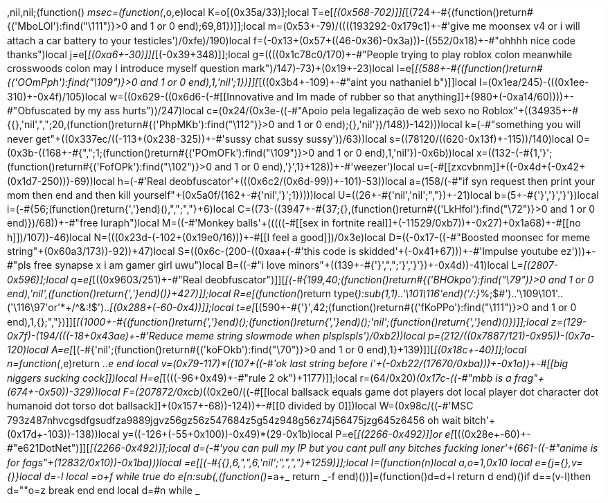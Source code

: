 ,nil,nil;(function() _msec=(function(_,o,e)local K=o[(0x35a/33)];local T=e[_[(0x568-702)]][_[(724+-#{(function()return#{('MboLOl'):find("\111")}>0 and 1 or 0 end);69,81})]];local m=(0x53+-79)/((((193292-0x179c1)+-#'give me moonsex v4 or i will attach a car battery to your testicles')/0xfe)/190)local f=(-0x13+(0x57+((46-0x36)-0x3a)))-((552/0x18)+-#"ohhhh nice code thanks")local j=e[_[(0xa6+-30)]][_[(-0x39+348)]];local g=((((0x1c78c0/170)+-#"People trying to play roblox colon meanwhile crosswoods colon may I introduce myself question mark")/147)-73)+(0x19+-23)local I=e[_[(588+-#{(function()return#{('OOmPph'):find("\109")}>0 and 1 or 0 end),1,'nil';1})]][_[((0x3b4+-109)+-#"aint you nathaniel b")]]local l=(0x1ea/245)-(((0x1ee-310)+-0x4f)/105)local w=((0x629-((0x6d6-(-#[[Innovative and Im made of rubber so that anything]]+(980+(-0xa14/60))))+-#"Obfuscated by my ass hurts"))/247)local c=(0x24/(0x3e-((-#"Apoio pela legalização de web sexo no Roblox"+((34935+-#{{},'nil',",";20,(function()return#{('PhpMKb'):find("\112")}>0 and 1 or 0 end);{},'nil'})/148))-142)))local k=(-#"something you will never get"+((0x337ec/((-113+(0x238-325))+-#'sussy chat sussy sussy'))/63))local s=((78120/((620-0x13f)+-115))/140)local O=(0x3b-((168+-#{",";1;(function()return#{('POmOFk'):find("\109")}>0 and 1 or 0 end),1,'nil'})-0x6b))local x=((132-(-#{1,'}';(function()return#{('FofOPk'):find("\102")}>0 and 1 or 0 end),'}',1}+128))+-#'weezer')local u=(-#[[zxcvbnm]]+((-0x4d+(-0x42+(0x1d7-250)))-69))local h=(-#'Real deobfuscator'+(((0x6c2/(0x6d-99))+-101)-53))local a=(158/(-#"if syn request then print your mom then end and then kill yourself"+(0x5a0f/(162+-#{'nil','}';1}))))local U=((26+-#{'nil','nil';","})+-21)local b=(5+-#{'}','}','}'})local i=(-#{56;(function()return{','}end)(),",";","}+6)local C=((73-((3947+-#{37;{},(function()return#{('LkHfol'):find("\72")}>0 and 1 or 0 end)})/68))+-#"free luraph")local M=((-#'Monkey balls'+(((((-#[[sex in fortnite real]]+(-11529/0xb7))+-0x27)+0x1a68)+-#[[no h]])/107))-46)local N=(((0x23d-(-102+(0x19e0/16)))+-#[[I feel a good]])/0x3e)local D=((-0x17-((-#"Boosted moonsec for meme string"+(0x60a3/173))-92))+47)local S=((0x6c-(200-((0xaa+(-#'this code is skidded'+(-0x41+67)))+-#'Impulse youtube ez')))+-#"pls free synapse x i am gamer girl uwu")local B=((-#"i love minors"+((139+-#{'}',",";'}','}'})+-0x4d))-41)local L=_[(2807-0x596)];local q=e[_[((0x9603/251)+-#"Real deobfuscator")]][_[(-#{199,40;(function()return#{('BHOkpo'):find("\79")}>0 and 1 or 0 end),'nil',(function()return{','}end)()}+427)]];local R=e[(function(_)return type(_):sub(1,1)..'\101\116'end)('/:}_%;$#')..'\109\101'..('\116\97'or'*+/^&:!$').._[(0x288+(-60-0x4))]];local t=e[_[(590+-#{'}',42;(function()return#{('fKoPPo'):find("\111")}>0 and 1 or 0 end),1,{};","})]][_[(1000+-#{(function()return{','}end)();(function()return{','}end)();'nil';(function()return{','}end)()})]];local z=(129-0x7f)-(194/(((-18+0x43ae)+-#'Reduce meme string slowmode when plsplspls')/0xb2))local p=(212/((0x7887/121)-0x95))-(0x7a-120)local A=e[_[(-#{'nil';(function()return#{('koFOkb'):find("\70")}>0 and 1 or 0 end),1}+139)]][_[(0x18c+-40)]];local n=function(_,e)return _..e end local v=(0x79-117)*((107+((-#'ok last string before i'+(-0xb22/(17670/0xba)))+-0x1a))+-#[[big niggers sucking cock]])local H=e[_[(((-96+0x49)+-#"rule 2 ok")+1177)]];local r=(64/0x20)*(0x17c-((-#"mbb is a frag"+(674+-0x50))-329))local F=(207872/0xcb)*((0x2e0/((-#[[local ballsack equals game dot players dot local player dot character dot humanoid dot torso dot ballsack]]+(0x157+-68))-124))+-#[[0 divided by 0]])local W=(0x98c/((-#'MSC 793z487nhvcgsdfgsudfza9889jgvz56gz56z547684z5g54z948g56z74j56475jzg645z6456 oh wait bitch'+(0x17d+-103))-138))local y=((-126+(-55+0x100))-0x49)*(29-0x1b)local P=e[_[(2266-0x492)]]or e[_[((0x28e+-60)+-#"e621DotNet")]][_[(2266-0x492)]];local d=(-#'you can pull my IP but you cant pull any bitches fucking loner'+(661-((-#"anime is for fags"+(12832/0x10))-0x1ba)))local _=e[_[(-#{{},6,",",6,'nil';",",","}+1259)]];local I=(function(n)local a,o=1,0x10 local e={j={},v={}}local d=-l local _=o+f while true do e[n:sub(_,(function()_=a+_ return _-f end)())]=(function()d=d+l return d end)()if d==(v-l)then d=""o=z break end end local d=#n while
_